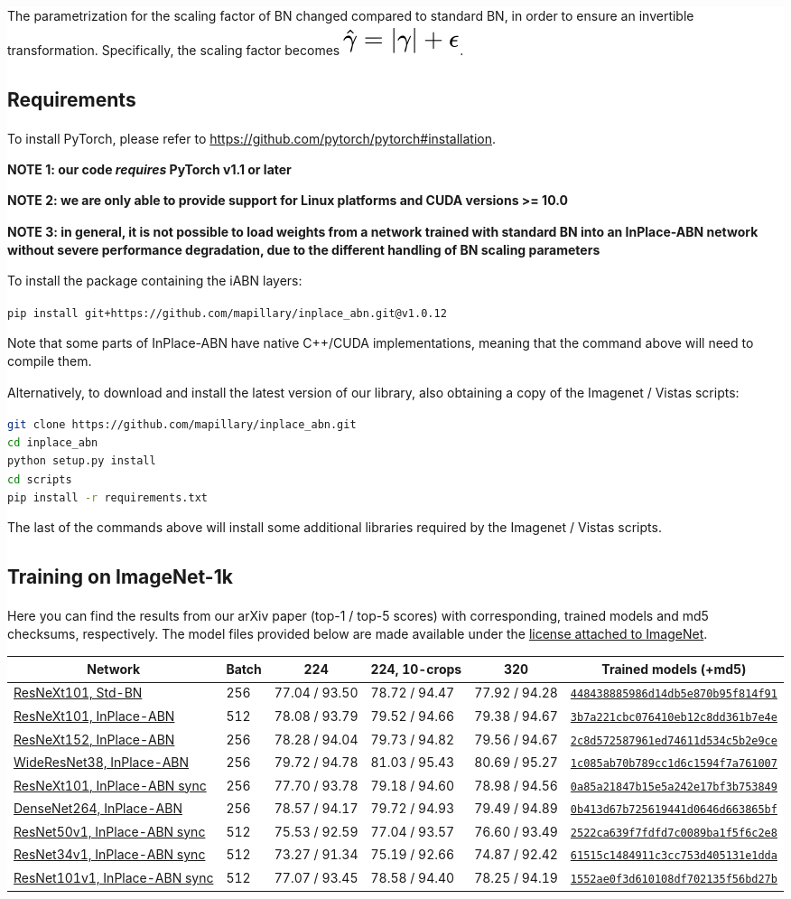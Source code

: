 The parametrization for the scaling factor of BN changed compared to standard BN, in order to ensure an invertible transformation. Specifically, the scaling factor becomes
<img src="./equation.svg">.

## Requirements

To install PyTorch, please refer to https://github.com/pytorch/pytorch#installation.

**NOTE 1: our code _requires_ PyTorch v1.1 or later**

**NOTE 2: we are only able to provide support for Linux platforms and CUDA versions >= 10.0**

**NOTE 3: in general, it is not possible to load weights from a network trained with standard BN into an InPlace-ABN network without severe performance degradation, due to the different handling of BN scaling parameters**

To install the package containing the iABN layers:
```bash
pip install git+https://github.com/mapillary/inplace_abn.git@v1.0.12
```
Note that some parts of InPlace-ABN have native C++/CUDA implementations, meaning that the command above will need to
compile them.

Alternatively, to download and install the latest version of our library, also obtaining a copy of the Imagenet / Vistas
scripts:
```bash
git clone https://github.com/mapillary/inplace_abn.git
cd inplace_abn
python setup.py install
cd scripts
pip install -r requirements.txt
```
The last of the commands above will install some additional libraries required by the Imagenet / Vistas scripts.

## Training on ImageNet-1k

Here you can find the results from our arXiv paper (top-1 / top-5 scores) with corresponding, trained models and md5 checksums, respectively. The model files provided below are made available under the [license attached to ImageNet](http://www.image-net.org/download-faq). 

| Network                           | Batch | 224            | 224, 10-crops  | 320           |       Trained models (+md5)      |
|-----------------------------------|-------|----------------|----------------|---------------|----------------------------------|
| [ResNeXt101, Std-BN][1]           | 256   | 77.04 / 93.50  | 78.72 / 94.47  | 77.92 / 94.28 | [`448438885986d14db5e870b95f814f91`][6] |
| [ResNeXt101, InPlace-ABN][2]      | 512   | 78.08 / 93.79  | 79.52 / 94.66  | 79.38 / 94.67 | [`3b7a221cbc076410eb12c8dd361b7e4e`][7] |
| [ResNeXt152, InPlace-ABN][3]      | 256   | 78.28 / 94.04  | 79.73 / 94.82  | 79.56 / 94.67 | [`2c8d572587961ed74611d534c5b2e9ce`][8] |
| [WideResNet38, InPlace-ABN][4]    | 256   | 79.72 / 94.78  | 81.03 / 95.43  | 80.69 / 95.27 | [`1c085ab70b789cc1d6c1594f7a761007`][9] |
| [ResNeXt101, InPlace-ABN sync][5] | 256   | 77.70 / 93.78  | 79.18 / 94.60  | 78.98 / 94.56 | [`0a85a21847b15e5a242e17bf3b753849`][10] |
| [DenseNet264, InPlace-ABN][11]    | 256   | 78.57 / 94.17  | 79.72 / 94.93  | 79.49 / 94.89 | [`0b413d67b725619441d0646d663865bf`][12] |
| [ResNet50v1, InPlace-ABN sync][13]  | 512   | 75.53 / 92.59  | 77.04 / 93.57  | 76.60 / 93.49 | [`2522ca639f7fdfd7c0089ba1f5f6c2e8`][14] |
| [ResNet34v1, InPlace-ABN sync][15]  | 512   | 73.27 / 91.34  | 75.19 / 92.66  | 74.87 / 92.42 | [`61515c1484911c3cc753d405131e1dda`][16] |
| [ResNet101v1, InPlace-ABN sync][17]  | 512   | 77.07 / 93.45  | 78.58 / 94.40  | 78.25 / 94.19 | [`1552ae0f3d610108df702135f56bd27b`][18] |
  

[1]: scripts/experiments/resnext101_stdbn_lr_256.json
[2]: scripts/experiments/resnext101_ipabn_lr_512.json
[3]: scripts/experiments/resnext152_ipabn_lr_256.json
[4]: scripts/experiments/wider_resnet38_ipabn_lr_256.json
[5]: scripts/experiments/resnext101_ipabn-sync_lr_256.json
[6]: https://drive.google.com/file/d/1qT8qCSZzUHorai1EP6Liywa28ASac_G_/view
[7]: https://drive.google.com/file/d/1rQd-NoZuCsGZ7_l_X9GO1GGiXeXHE8CT/view
[8]: https://drive.google.com/file/d/1RmHK3tdVTVsHiyNO14bYLkMC0XUjenIn/view
[9]: https://drive.google.com/file/d/1Y0McSz9InDSxMEcBylAbCv1gvyeaz8Ij/view
[10]: https://drive.google.com/file/d/1v2gmUPBMDKf0wZm9r1JwCQLGAig0DdXJ/view
[11]: scripts/experiments/densenet264_ipabn_lr_256.json
[12]: https://drive.google.com/file/d/1J2wp59bzzEd6zttM6oMa1KgbmCL1MS0k/view
[13]: scripts/experiments/resnet50_ipabn-sync_lr_512.json
[14]: https://drive.google.com/file/d/1N7kjWrnUbD_aBOUNi9ZLGnI3E_1ATH8U/view
[15]: scripts/experiments/resnet34_ipabn-sync_lr_512.json
[16]: https://drive.google.com/file/d/1V5dCIZeRCfnZi9krNaQNhXNDHyXz9JR8/view
[17]: scripts/experiments/resnet101_ipabn-sync_lr_512.json
[18]: https://drive.google.com/file/d/1oFVSIUYAxa_uNDq2OLkbhyiFmKwnYzpt/view
[19]: scripts/test_vistas.py
[20]: https://drive.google.com/file/d/1SJJx5-LFG3J3M99TrPMU-z6ZmgWynxo-/view
